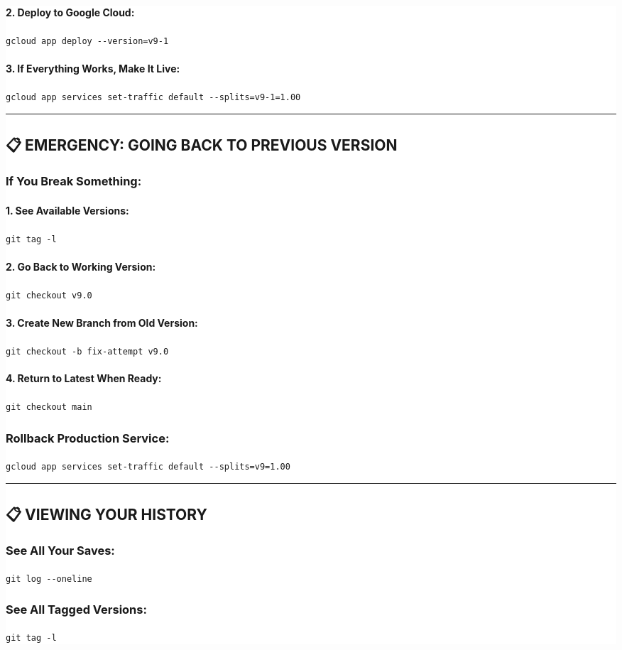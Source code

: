 #### 2. Deploy to Google Cloud:
```
gcloud app deploy --version=v9-1
```

#### 3. If Everything Works, Make It Live:
```
gcloud app services set-traffic default --splits=v9-1=1.00
```

---

## 📋 EMERGENCY: GOING BACK TO PREVIOUS VERSION

### If You Break Something:

#### 1. See Available Versions:
```
git tag -l
```

#### 2. Go Back to Working Version:
```
git checkout v9.0
```

#### 3. Create New Branch from Old Version:
```
git checkout -b fix-attempt v9.0
```

#### 4. Return to Latest When Ready:
```
git checkout main
```

### Rollback Production Service:
```
gcloud app services set-traffic default --splits=v9=1.00
```

---

## 📋 VIEWING YOUR HISTORY

### See All Your Saves:
```
git log --oneline
```

### See All Tagged Versions:
```
git tag -l
```
